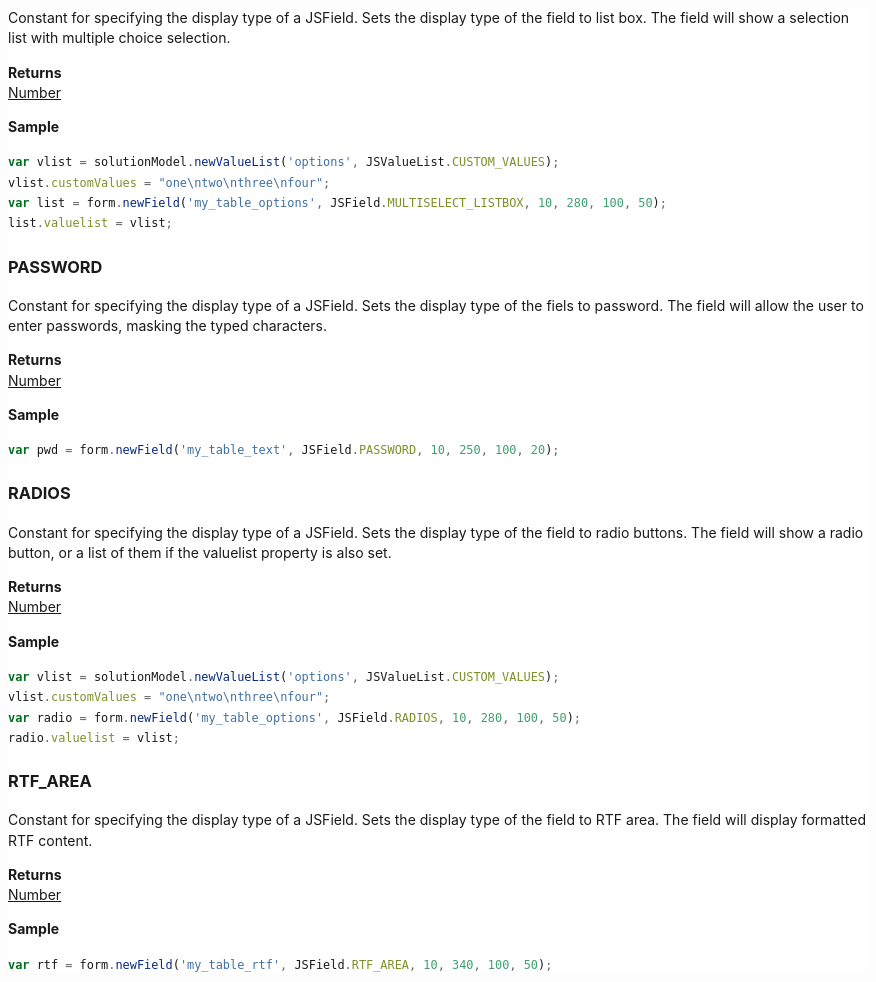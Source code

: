 Constant for specifying the display type of a JSField. Sets the display type of the field to list box. The field will show a selection list with multiple choice selection.

**Returns**\
[Number](../js-lib/number.md)

**Sample**

```javascript
var vlist = solutionModel.newValueList('options', JSValueList.CUSTOM_VALUES);
vlist.customValues = "one\ntwo\nthree\nfour";
var list = form.newField('my_table_options', JSField.MULTISELECT_LISTBOX, 10, 280, 100, 50);
list.valuelist = vlist;
```

### PASSWORD

Constant for specifying the display type of a JSField. Sets the display type of the fiels to password. The field will allow the user to enter passwords, masking the typed characters.

**Returns**\
[Number](../js-lib/number.md)

**Sample**

```javascript
var pwd = form.newField('my_table_text', JSField.PASSWORD, 10, 250, 100, 20);
```

### RADIOS

Constant for specifying the display type of a JSField. Sets the display type of the field to radio buttons. The field will show a radio button, or a list of them if the valuelist property is also set.

**Returns**\
[Number](../js-lib/number.md)

**Sample**

```javascript
var vlist = solutionModel.newValueList('options', JSValueList.CUSTOM_VALUES);
vlist.customValues = "one\ntwo\nthree\nfour";
var radio = form.newField('my_table_options', JSField.RADIOS, 10, 280, 100, 50);
radio.valuelist = vlist;
```

### RTF\_AREA

Constant for specifying the display type of a JSField. Sets the display type of the field to RTF area. The field will display formatted RTF content.

**Returns**\
[Number](../js-lib/number.md)

**Sample**

```javascript
var rtf = form.newField('my_table_rtf', JSField.RTF_AREA, 10, 340, 100, 50);
```
